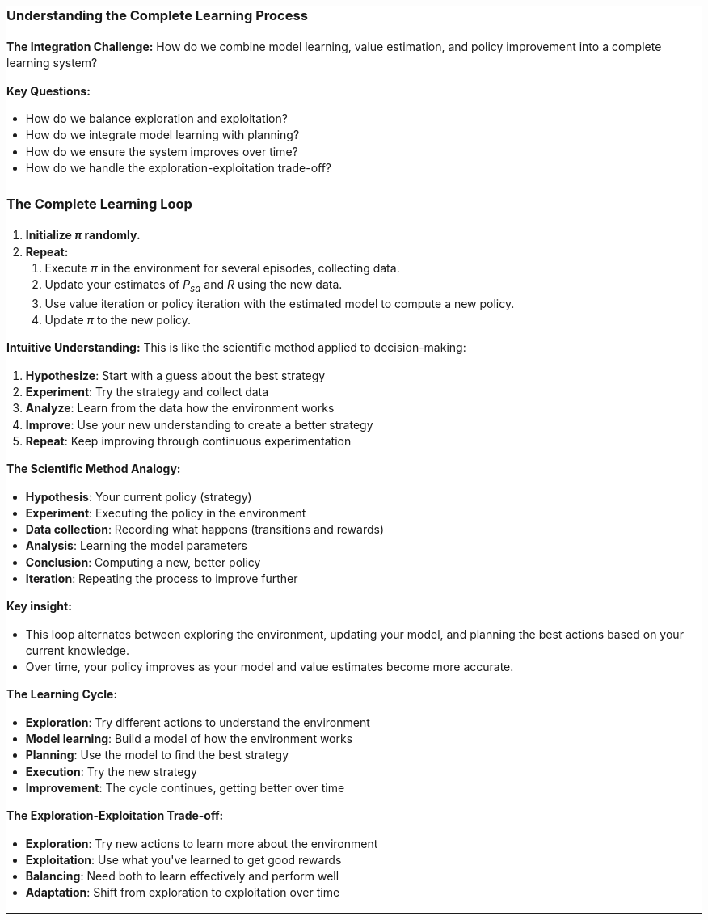 ### Understanding the Complete Learning Process

**The Integration Challenge:**
How do we combine model learning, value estimation, and policy improvement into a complete learning system?

**Key Questions:**
- How do we balance exploration and exploitation?
- How do we integrate model learning with planning?
- How do we ensure the system improves over time?
- How do we handle the exploration-exploitation trade-off?

### The Complete Learning Loop

1. **Initialize $\pi$ randomly.**
2. **Repeat:**
    1. Execute $\pi$ in the environment for several episodes, collecting data.
    2. Update your estimates of $P_{sa}$ and $R$ using the new data.
    3. Use value iteration or policy iteration with the estimated model to compute a new policy.
    4. Update $\pi$ to the new policy.

**Intuitive Understanding:**
This is like the scientific method applied to decision-making:
1. **Hypothesize**: Start with a guess about the best strategy
2. **Experiment**: Try the strategy and collect data
3. **Analyze**: Learn from the data how the environment works
4. **Improve**: Use your new understanding to create a better strategy
5. **Repeat**: Keep improving through continuous experimentation

**The Scientific Method Analogy:**
- **Hypothesis**: Your current policy (strategy)
- **Experiment**: Executing the policy in the environment
- **Data collection**: Recording what happens (transitions and rewards)
- **Analysis**: Learning the model parameters
- **Conclusion**: Computing a new, better policy
- **Iteration**: Repeating the process to improve further

**Key insight:**
- This loop alternates between exploring the environment, updating your model, and planning the best actions based on your current knowledge.
- Over time, your policy improves as your model and value estimates become more accurate.

**The Learning Cycle:**
- **Exploration**: Try different actions to understand the environment
- **Model learning**: Build a model of how the environment works
- **Planning**: Use the model to find the best strategy
- **Execution**: Try the new strategy
- **Improvement**: The cycle continues, getting better over time

**The Exploration-Exploitation Trade-off:**
- **Exploration**: Try new actions to learn more about the environment
- **Exploitation**: Use what you've learned to get good rewards
- **Balancing**: Need both to learn effectively and perform well
- **Adaptation**: Shift from exploration to exploitation over time

---